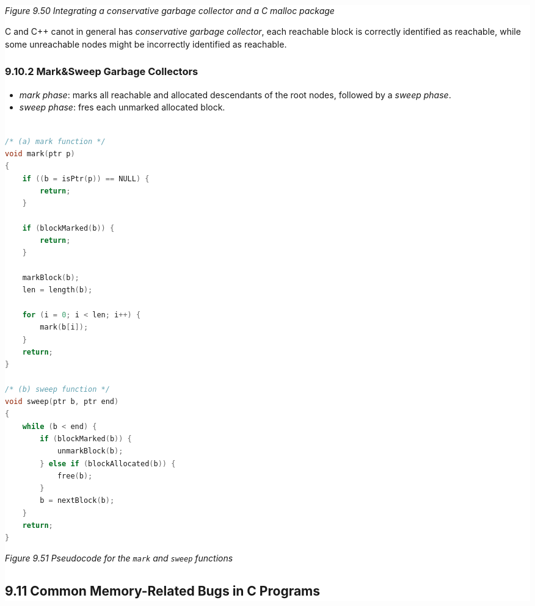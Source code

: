 _Figure 9.50 Integrating a conservative garbage collector and a C malloc package_
</div>

C and C++ canot in general has _conservative garbage collector_, each reachable block is correctly identified as reachable, while some unreachable nodes might be incorrectly identified as reachable.


### 9.10.2 Mark&Sweep Garbage Collectors ###

- _mark phase_: marks all reachable and allocated descendants of the root nodes, followed by a _sweep phase_.
- _sweep phase_: fres each unmarked allocated block.


```c

/* (a) mark function */
void mark(ptr p)
{
	if ((b = isPtr(p)) == NULL) {
		return;
	}

	if (blockMarked(b)) {
		return;
	}

	markBlock(b);
	len = length(b);

	for (i = 0; i < len; i++) {
		mark(b[i]);
	}
	return;
}

/* (b) sweep function */
void sweep(ptr b, ptr end)
{
	while (b < end) {
		if (blockMarked(b)) {
			unmarkBlock(b);
		} else if (blockAllocated(b)) {
			free(b);
		}
		b = nextBlock(b);
	}
	return;
}
```
_Figure 9.51 Pseudocode for the `mark`  and `sweep` functions_

## 9.11 Common Memory-Related Bugs in C Programs ##
